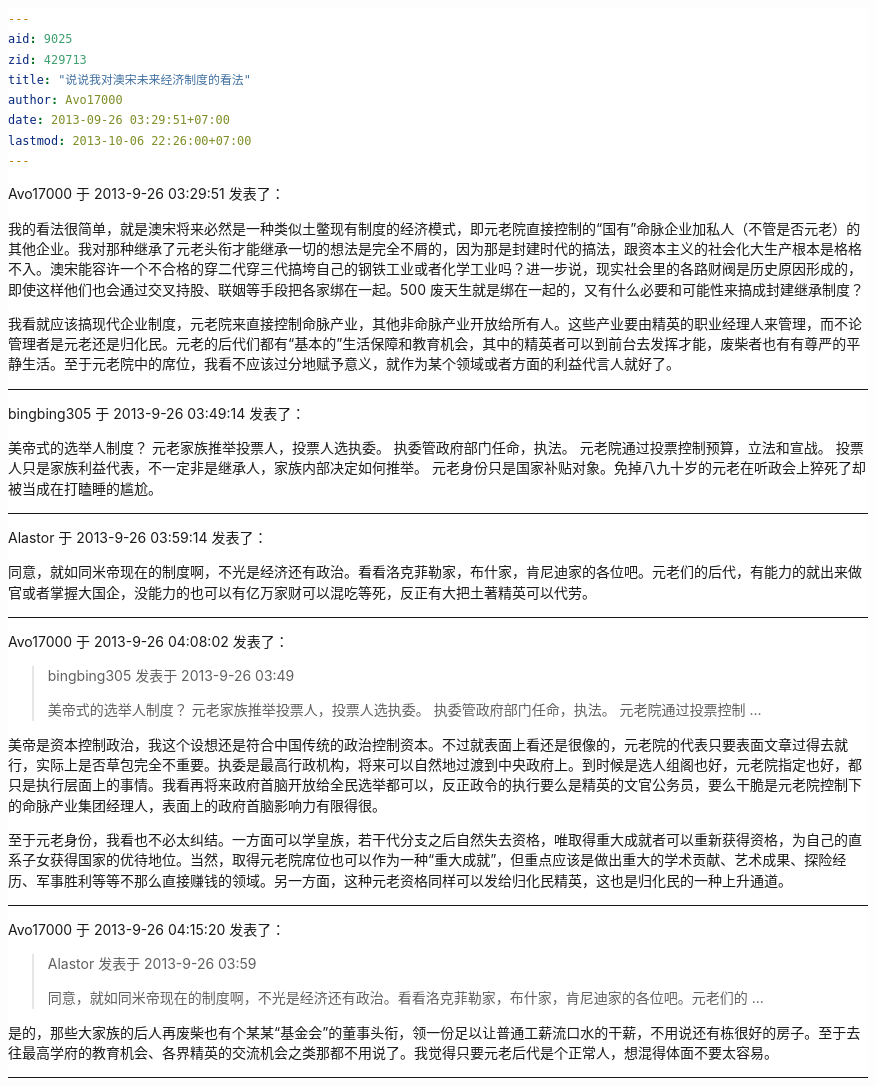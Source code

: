 ```yaml
---
aid: 9025
zid: 429713
title: "说说我对澳宋未来经济制度的看法"
author: Avo17000
date: 2013-09-26 03:29:51+07:00
lastmod: 2013-10-06 22:26:00+07:00
---
```


Avo17000 于 2013-9-26 03:29:51 发表了：

我的看法很简单，就是澳宋将来必然是一种类似土鳖现有制度的经济模式，即元老院直接控制的“国有”命脉企业加私人（不管是否元老）的其他企业。我对那种继承了元老头衔才能继承一切的想法是完全不屑的，因为那是封建时代的搞法，跟资本主义的社会化大生产根本是格格不入。澳宋能容许一个不合格的穿二代穿三代搞垮自己的钢铁工业或者化学工业吗？进一步说，现实社会里的各路财阀是历史原因形成的，即使这样他们也会通过交叉持股、联姻等手段把各家绑在一起。500 废天生就是绑在一起的，又有什么必要和可能性来搞成封建继承制度？

我看就应该搞现代企业制度，元老院来直接控制命脉产业，其他非命脉产业开放给所有人。这些产业要由精英的职业经理人来管理，而不论管理者是元老还是归化民。元老的后代们都有“基本的”生活保障和教育机会，其中的精英者可以到前台去发挥才能，废柴者也有有尊严的平静生活。至于元老院中的席位，我看不应该过分地赋予意义，就作为某个领域或者方面的利益代言人就好了。

---

bingbing305 于 2013-9-26 03:49:14 发表了：

美帝式的选举人制度？ 元老家族推举投票人，投票人选执委。 执委管政府部门任命，执法。 元老院通过投票控制预算，立法和宣战。 投票人只是家族利益代表，不一定非是继承人，家族内部决定如何推举。 元老身份只是国家补贴对象。免掉八九十岁的元老在听政会上猝死了却被当成在打瞌睡的尴尬。

---

Alastor 于 2013-9-26 03:59:14 发表了：

同意，就如同米帝现在的制度啊，不光是经济还有政治。看看洛克菲勒家，布什家，肯尼迪家的各位吧。元老们的后代，有能力的就出来做官或者掌握大国企，没能力的也可以有亿万家财可以混吃等死，反正有大把土著精英可以代劳。

---

Avo17000 于 2013-9-26 04:08:02 发表了：

> bingbing305 发表于 2013-9-26 03:49
>
> 美帝式的选举人制度？ 元老家族推举投票人，投票人选执委。 执委管政府部门任命，执法。 元老院通过投票控制 ...

美帝是资本控制政治，我这个设想还是符合中国传统的政治控制资本。不过就表面上看还是很像的，元老院的代表只要表面文章过得去就行，实际上是否草包完全不重要。执委是最高行政机构，将来可以自然地过渡到中央政府上。到时候是选人组阁也好，元老院指定也好，都只是执行层面上的事情。我看再将来政府首脑开放给全民选举都可以，反正政令的执行要么是精英的文官公务员，要么干脆是元老院控制下的命脉产业集团经理人，表面上的政府首脑影响力有限得很。

至于元老身份，我看也不必太纠结。一方面可以学皇族，若干代分支之后自然失去资格，唯取得重大成就者可以重新获得资格，为自己的直系子女获得国家的优待地位。当然，取得元老院席位也可以作为一种“重大成就”，但重点应该是做出重大的学术贡献、艺术成果、探险经历、军事胜利等等不那么直接赚钱的领域。另一方面，这种元老资格同样可以发给归化民精英，这也是归化民的一种上升通道。

---

Avo17000 于 2013-9-26 04:15:20 发表了：

> Alastor 发表于 2013-9-26 03:59
>
> 同意，就如同米帝现在的制度啊，不光是经济还有政治。看看洛克菲勒家，布什家，肯尼迪家的各位吧。元老们的 ...

是的，那些大家族的后人再废柴也有个某某“基金会”的董事头衔，领一份足以让普通工薪流口水的干薪，不用说还有栋很好的房子。至于去往最高学府的教育机会、各界精英的交流机会之类那都不用说了。我觉得只要元老后代是个正常人，想混得体面不要太容易。

---